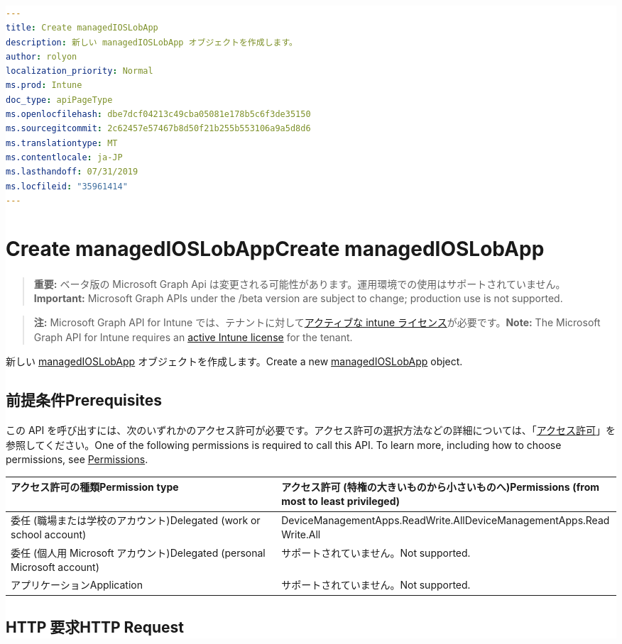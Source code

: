 ```yaml
---
title: Create managedIOSLobApp
description: 新しい managedIOSLobApp オブジェクトを作成します。
author: rolyon
localization_priority: Normal
ms.prod: Intune
doc_type: apiPageType
ms.openlocfilehash: dbe7dcf04213c49cba05081e178b5c6f3de35150
ms.sourcegitcommit: 2c62457e57467b8d50f21b255b553106a9a5d8d6
ms.translationtype: MT
ms.contentlocale: ja-JP
ms.lasthandoff: 07/31/2019
ms.locfileid: "35961414"
---
```

# <a name="create-managedioslobapp"></a><span data-ttu-id="fa4df-103">Create managedIOSLobApp</span><span class="sxs-lookup"><span data-stu-id="fa4df-103">Create managedIOSLobApp</span></span>

> <span data-ttu-id="fa4df-104">**重要:** ベータ版の Microsoft Graph Api は変更される可能性があります。運用環境での使用はサポートされていません。</span><span class="sxs-lookup"><span data-stu-id="fa4df-104">**Important:** Microsoft Graph APIs under the /beta version are subject to change; production use is not supported.</span></span>

> <span data-ttu-id="fa4df-105">**注:** Microsoft Graph API for Intune では、テナントに対して[アクティブな intune ライセンス](https://go.microsoft.com/fwlink/?linkid=839381)が必要です。</span><span class="sxs-lookup"><span data-stu-id="fa4df-105">**Note:** The Microsoft Graph API for Intune requires an [active Intune license](https://go.microsoft.com/fwlink/?linkid=839381) for the tenant.</span></span>

<span data-ttu-id="fa4df-106">新しい [managedIOSLobApp](../resources/intune-apps-managedioslobapp.md) オブジェクトを作成します。</span><span class="sxs-lookup"><span data-stu-id="fa4df-106">Create a new [managedIOSLobApp](../resources/intune-apps-managedioslobapp.md) object.</span></span>

## <a name="prerequisites"></a><span data-ttu-id="fa4df-107">前提条件</span><span class="sxs-lookup"><span data-stu-id="fa4df-107">Prerequisites</span></span>
<span data-ttu-id="fa4df-p101">この API を呼び出すには、次のいずれかのアクセス許可が必要です。アクセス許可の選択方法などの詳細については、「[アクセス許可](/graph/permissions-reference)」を参照してください。</span><span class="sxs-lookup"><span data-stu-id="fa4df-p101">One of the following permissions is required to call this API. To learn more, including how to choose permissions, see [Permissions](/graph/permissions-reference).</span></span>

|<span data-ttu-id="fa4df-110">アクセス許可の種類</span><span class="sxs-lookup"><span data-stu-id="fa4df-110">Permission type</span></span>|<span data-ttu-id="fa4df-111">アクセス許可 (特権の大きいものから小さいものへ)</span><span class="sxs-lookup"><span data-stu-id="fa4df-111">Permissions (from most to least privileged)</span></span>|
|:---|:---|
|<span data-ttu-id="fa4df-112">委任 (職場または学校のアカウント)</span><span class="sxs-lookup"><span data-stu-id="fa4df-112">Delegated (work or school account)</span></span>|<span data-ttu-id="fa4df-113">DeviceManagementApps.ReadWrite.All</span><span class="sxs-lookup"><span data-stu-id="fa4df-113">DeviceManagementApps.ReadWrite.All</span></span>|
|<span data-ttu-id="fa4df-114">委任 (個人用 Microsoft アカウント)</span><span class="sxs-lookup"><span data-stu-id="fa4df-114">Delegated (personal Microsoft account)</span></span>|<span data-ttu-id="fa4df-115">サポートされていません。</span><span class="sxs-lookup"><span data-stu-id="fa4df-115">Not supported.</span></span>|
|<span data-ttu-id="fa4df-116">アプリケーション</span><span class="sxs-lookup"><span data-stu-id="fa4df-116">Application</span></span>|<span data-ttu-id="fa4df-117">サポートされていません。</span><span class="sxs-lookup"><span data-stu-id="fa4df-117">Not supported.</span></span>|

## <a name="http-request"></a><span data-ttu-id="fa4df-118">HTTP 要求</span><span class="sxs-lookup"><span data-stu-id="fa4df-118">HTTP Request</span></span>
